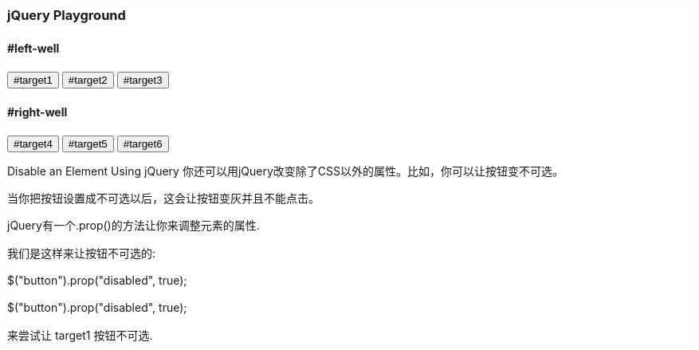<script>
$(document).ready(function() {
$("button").addClass("animated bounce");
$(".well").addClass("animated shake");
$("#target3").addClass("animated fadeOut");
$("button").removeClass("btn-default");
$("#target1").css("color","red");
});
</script>



<div class="container-fluid">
<h3 class="text-primary text-center">jQuery Playground</h3>
<div class="row">
<div class="col-xs-6">
<h4>#left-well</h4>
<div class="well" id="left-well">
<button class="btn btn-default target" id="target1">#target1</button>
<button class="btn btn-default target" id="target2">#target2</button>
<button class="btn btn-default target" id="target3">#target3</button>
</div>
</div>
<div class="col-xs-6">
<h4>#right-well</h4>
<div class="well" id="right-well">
<button class="btn btn-default target" id="target4">#target4</button>
<button class="btn btn-default target" id="target5">#target5</button>
<button class="btn btn-default target" id="target6">#target6</button>
</div>
</div>
</div>
</div>

Disable an Element Using jQuery
你还可以用jQuery改变除了CSS以外的属性。比如，你可以让按钮变不可选。

当你把按钮设置成不可选以后，这会让按钮变灰并且不能点击。

jQuery有一个.prop()的方法让你来调整元素的属性.

我们是这样来让按钮不可选的:

$("button").prop("disabled", true);

$("button").prop("disabled", true);

来尝试让 target1 按钮不可选.

<script>
$(document).ready(function() {
$("#target1").css("color", "red");
$("#target1").prop("disabled", true);
});
</script>
